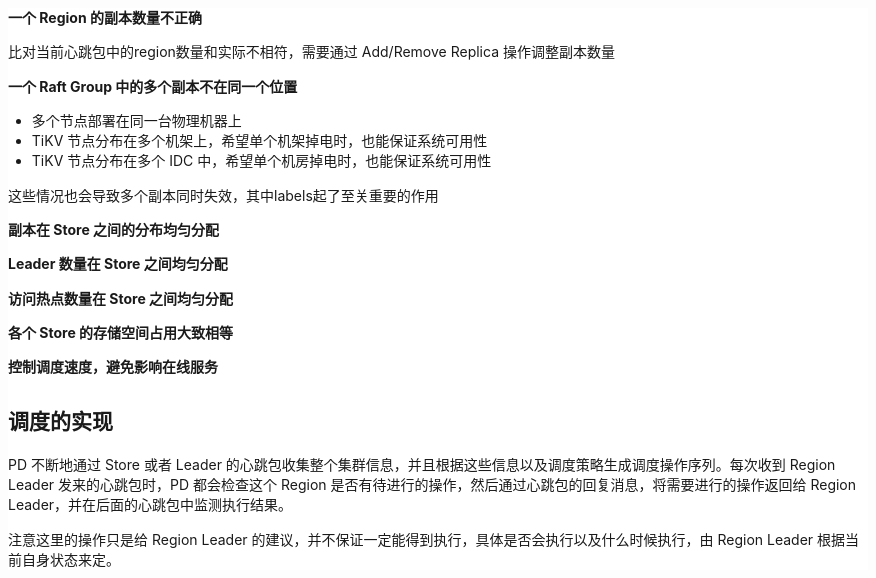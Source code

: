 **一个 Region 的副本数量不正确**

比对当前心跳包中的region数量和实际不相符，需要通过 Add/Remove Replica 操作调整副本数量

**一个 Raft Group 中的多个副本不在同一个位置**

- 多个节点部署在同一台物理机器上
- TiKV 节点分布在多个机架上，希望单个机架掉电时，也能保证系统可用性
- TiKV 节点分布在多个 IDC 中，希望单个机房掉电时，也能保证系统可用性

这些情况也会导致多个副本同时失效，其中labels起了至关重要的作用

**副本在 Store 之间的分布均匀分配**

**Leader 数量在 Store 之间均匀分配**

**访问热点数量在 Store 之间均匀分配**

**各个 Store 的存储空间占用大致相等**

**控制调度速度，避免影响在线服务**

## 调度的实现

PD 不断地通过 Store 或者 Leader 的心跳包收集整个集群信息，并且根据这些信息以及调度策略生成调度操作序列。每次收到 Region Leader 发来的心跳包时，PD 都会检查这个 Region 是否有待进行的操作，然后通过心跳包的回复消息，将需要进行的操作返回给 Region Leader，并在后面的心跳包中监测执行结果。

注意这里的操作只是给 Region Leader 的建议，并不保证一定能得到执行，具体是否会执行以及什么时候执行，由 Region Leader 根据当前自身状态来定。
